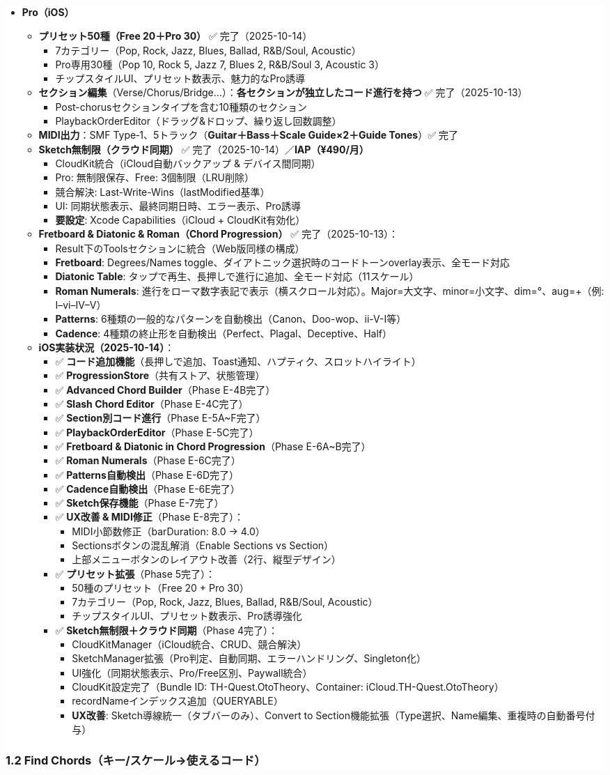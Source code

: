 * **Pro（iOS）**

  * **プリセット50種（Free 20＋Pro 30）** ✅ 完了（2025-10-14）
    - 7カテゴリー（Pop, Rock, Jazz, Blues, Ballad, R&B/Soul, Acoustic）
    - Pro専用30種（Pop 10, Rock 5, Jazz 7, Blues 2, R&B/Soul 3, Acoustic 3）
    - チップスタイルUI、プリセット数表示、魅力的なPro誘導
  * **セクション編集**（Verse/Chorus/Bridge…）：**各セクションが独立したコード進行を持つ** ✅ 完了（2025-10-13）
    - Post-chorusセクションタイプを含む10種類のセクション
    - PlaybackOrderEditor（ドラッグ&ドロップ、繰り返し回数調整）
  * **MIDI出力**：SMF Type‑1、5トラック（**Guitar＋Bass＋Scale Guide×2＋Guide Tones**）✅ 完了
  * **Sketch無制限（クラウド同期）** ✅ 完了（2025-10-14）／**IAP（¥490/月）**
    - CloudKit統合（iCloud自動バックアップ & デバイス間同期）
    - Pro: 無制限保存、Free: 3個制限（LRU削除）
    - 競合解決: Last-Write-Wins（lastModified基準）
    - UI: 同期状態表示、最終同期日時、エラー表示、Pro誘導
    - **要設定**: Xcode Capabilities（iCloud + CloudKit有効化）
  * **Fretboard & Diatonic & Roman（Chord Progression）** ✅ 完了（2025-10-13）：
    - Result下のToolsセクションに統合（Web版同様の構成）
    - **Fretboard**: Degrees/Names toggle、ダイアトニック選択時のコードトーンoverlay表示、全モード対応
    - **Diatonic Table**: タップで再生、長押しで進行に追加、全モード対応（11スケール）
    - **Roman Numerals**: 進行をローマ数字表記で表示（横スクロール対応）。Major=大文字、minor=小文字、dim=°、aug=+（例: I–vi–IV–V）
    - **Patterns**: 6種類の一般的なパターンを自動検出（Canon、Doo-wop、ii-V-I等）
    - **Cadence**: 4種類の終止形を自動検出（Perfect、Plagal、Deceptive、Half）
  * **iOS実装状況（2025-10-14）**：
    - ✅ **コード追加機能**（長押しで追加、Toast通知、ハプティク、スロットハイライト）
    - ✅ **ProgressionStore**（共有ストア、状態管理）
    - ✅ **Advanced Chord Builder**（Phase E-4B完了）
    - ✅ **Slash Chord Editor**（Phase E-4C完了）
    - ✅ **Section別コード進行**（Phase E-5A~F完了）
    - ✅ **PlaybackOrderEditor**（Phase E-5C完了）
    - ✅ **Fretboard & Diatonic in Chord Progression**（Phase E-6A~B完了）
    - ✅ **Roman Numerals**（Phase E-6C完了）
    - ✅ **Patterns自動検出**（Phase E-6D完了）
    - ✅ **Cadence自動検出**（Phase E-6E完了）
    - ✅ **Sketch保存機能**（Phase E-7完了）
    - ✅ **UX改善 & MIDI修正**（Phase E-8完了）：
      - MIDI小節数修正（barDuration: 8.0 → 4.0）
      - Sectionsボタンの混乱解消（Enable Sections vs Section）
      - 上部メニューボタンのレイアウト改善（2行、縦型デザイン）
    - ✅ **プリセット拡張**（Phase 5完了）：
      - 50種のプリセット（Free 20 + Pro 30）
      - 7カテゴリー（Pop, Rock, Jazz, Blues, Ballad, R&B/Soul, Acoustic）
      - チップスタイルUI、プリセット数表示、Pro誘導強化
    - ✅ **Sketch無制限＋クラウド同期**（Phase 4完了）：
      - CloudKitManager（iCloud統合、CRUD、競合解決）
      - SketchManager拡張（Pro判定、自動同期、エラーハンドリング、Singleton化）
      - UI強化（同期状態表示、Pro/Free区別、Paywall統合）
      - CloudKit設定完了（Bundle ID: TH-Quest.OtoTheory、Container: iCloud.TH-Quest.OtoTheory）
      - recordNameインデックス追加（QUERYABLE）
      - **UX改善**: Sketch導線統一（タブバーのみ）、Convert to Section機能拡張（Type選択、Name編集、重複時の自動番号付与）

### 1.2 Find Chords（キー/スケール→使えるコード）
